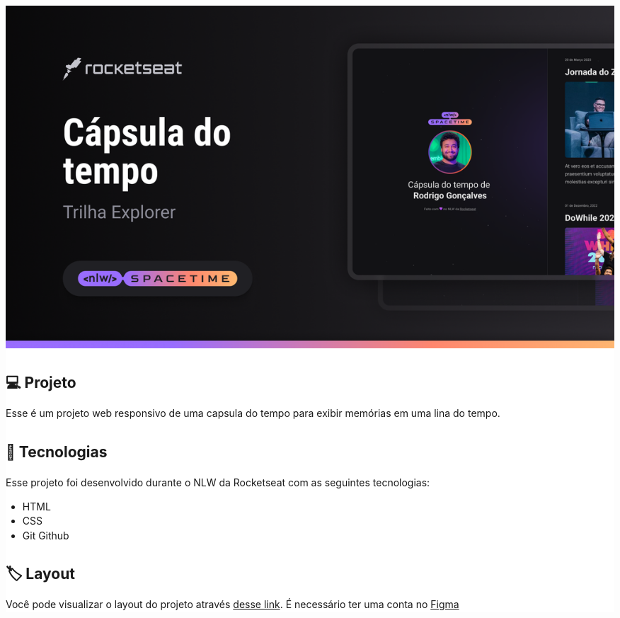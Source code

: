 <p align="center">
  <img src=".github/preview.png" alt="Demostração de projeto" width="100%" />
</p>

## 💻 Projeto
Esse é um projeto web responsivo de uma capsula do tempo para exibir memórias em uma lina do tempo.

## 🚀 Tecnologias
Esse projeto foi desenvolvido durante o NLW da Rocketseat com as seguintes tecnologias:

- HTML
- CSS
- Git Github

## 🏷️ Layout
Você pode visualizar o layout do projeto através 
[desse link](https://www.figma.com/file/qNyeulnHekZihGFMH7B5a5/C%C3%A1psula-do-tempo-%E2%80%A2-Trilha-Explorer?type=design&node-id=306%3A84&t=lZib9tWLryYcDs6X-1).
É necessário ter uma conta no [Figma](https://www.figma.com)
